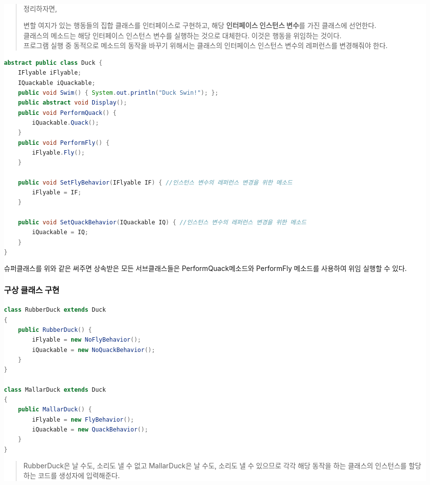 > 정리하자면,  
>   
> 변할 여지가 있는 행동들의 집합 클래스를 인터페이스로 구현하고, 해당 **인터페이스 인스턴스 변수**를 가진 클래스에 선언한다.  
> 클래스의 메소드는 해당 인터페이스 인스턴스 변수를 실행하는 것으로 대체한다. 이것은 행동을 위임하는 것이다.  
> 프로그램 실행 중 동적으로 메소드의 동작을 바꾸기 위해서는 클래스의 인터페이스 인스턴스 변수의 레퍼런스를 변경해줘야 한다.

```JAVA
abstract public class Duck {
	IFlyable iFlyable;
	IQuackable iQuackable;
    public void Swim() { System.out.println("Duck Swin!"); };
    public abstract void Display();
    public void PerformQuack() { 
    	iQuackable.Quack();
    }
    public void PerformFly() {
    	iFlyable.Fly();
    }
    
    public void SetFlyBehavior(IFlyable IF) { //인스턴스 변수의 레퍼런스 변경을 위한 메소드
    	iFlyable = IF;
    }
    
    public void SetQuackBehavior(IQuackable IQ) { //인스턴스 변수의 레퍼런스 변경을 위한 메소드
    	iQuackable = IQ;
    }
}
```

슈퍼클래스를 위와 같은 써주면 상속받은 모든 서브클래스들은 PerformQuack메소드와 PerformFly 메소드를 사용하여 위임 실행할 수 있다.

### **구상 클래스 구현**

```JAVA
class RubberDuck extends Duck
{
	public RubberDuck() {
		iFlyable = new NoFlyBehavior();  
		iQuackable = new NoQuackBehavior();
	}
}

class MallarDuck extends Duck
{
	public MallarDuck() {
		iFlyable = new FlyBehavior();
		iQuackable = new QuackBehavior();
	}
}
```

> RubberDuck은 날 수도, 소리도 낼 수 없고 MallarDuck은 날 수도, 소리도 낼 수 있으므로 각각 해당 동작을 하는 클래스의 인스턴스를 할당하는 코드를 생성자에 입력해준다.
